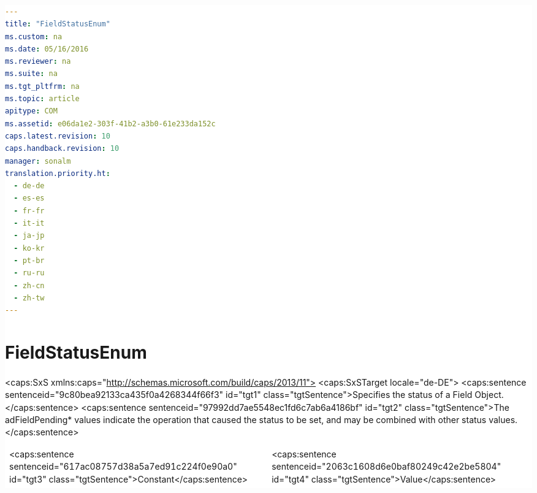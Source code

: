 ```yaml
---
title: "FieldStatusEnum"
ms.custom: na
ms.date: 05/16/2016
ms.reviewer: na
ms.suite: na
ms.tgt_pltfrm: na
ms.topic: article
apitype: COM
ms.assetid: e06da1e2-303f-41b2-a3b0-61e233da152c
caps.latest.revision: 10
caps.handback.revision: 10
manager: sonalm
translation.priority.ht: 
  - de-de
  - es-es
  - fr-fr
  - it-it
  - ja-jp
  - ko-kr
  - pt-br
  - ru-ru
  - zh-cn
  - zh-tw
---
```

# FieldStatusEnum
<?xml version="1.0" encoding="utf-8"?>
<caps:SxS xmlns:caps="http://schemas.microsoft.com/build/caps/2013/11">
  <caps:SxSTarget locale="de-DE">
    <developerReferenceWithoutSyntaxDocument xsi:schemaLocation="http://ddue.schemas.microsoft.com/authoring/2003/5 http://dduestorage.blob.core.windows.net/ddueschema/developer.xsd" xmlns="http://ddue.schemas.microsoft.com/authoring/2003/5" xmlns:xlink="http://www.w3.org/1999/xlink" xmlns:xsi="http://www.w3.org/2001/XMLSchema-instance">
      <introduction>
        <para>
          <caps:sentence sentenceid="9c80bea92133ca435f0a4268344f66f3" id="tgt1" class="tgtSentence">Specifies the <legacyLink xlink:href="8cd1f7f4-0a3a-4f07-b8ba-6582e70140ad">status</legacyLink> of a <link xlink:href="b10a72fc-3c4b-4186-a70b-993dc9f7a092">Field Object</link>.</caps:sentence>
        </para>
        <para>
          <caps:sentence sentenceid="97992dd7ae5548ec1fd6c7ab6a4186bf" id="tgt2" class="tgtSentence">The <legacyBold>adFieldPending*</legacyBold> values indicate the operation that caused the status to be set, and may be combined with other status values.</caps:sentence>
        </para>
        <table>
          <thead>
            <tr>
              <TD>
                <para>
                  <caps:sentence sentenceid="617ac08757d38a5a7ed91c224f0e90a0" id="tgt3" class="tgtSentence">Constant</caps:sentence>
                </para>
              </TD>
              <TD>
                <para>
                  <caps:sentence sentenceid="2063c1608d6e0baf80249c42e2be5804" id="tgt4" class="tgtSentence">Value</caps:sentence>
                </para>
              </TD>
              <TD>